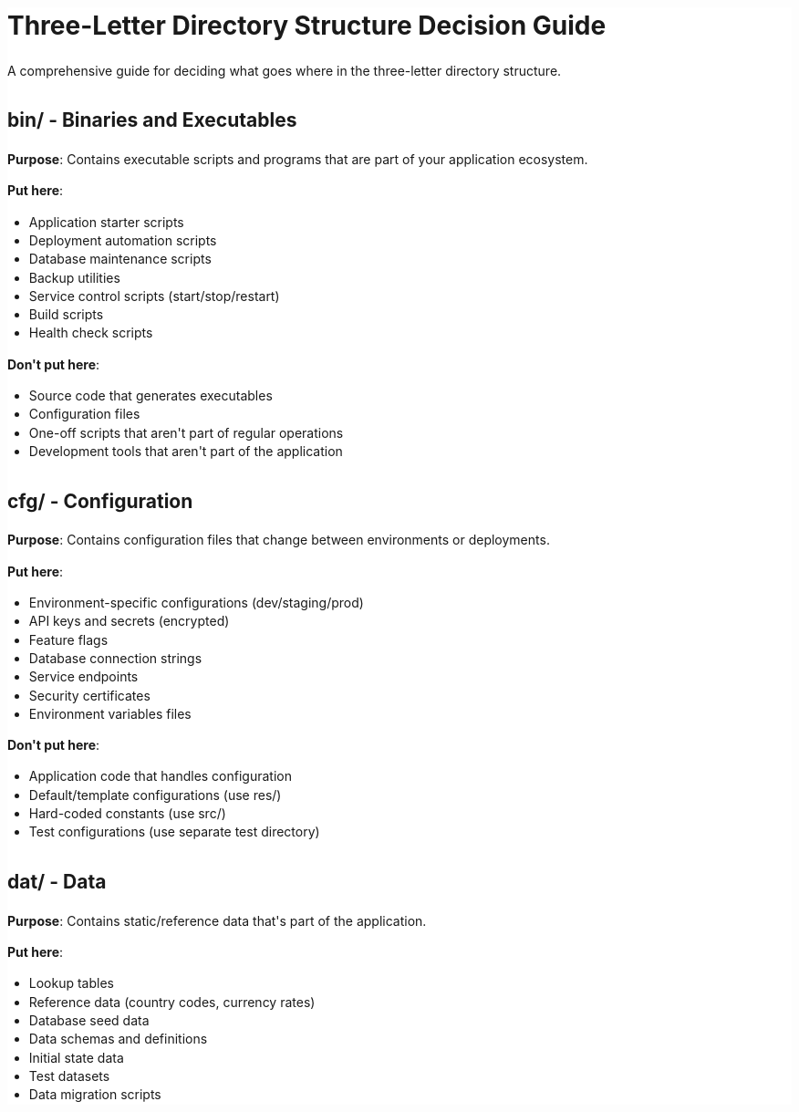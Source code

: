 # Three-Letter Directory Structure Decision Guide

A comprehensive guide for deciding what goes where in the three-letter directory structure.

## bin/ - Binaries and Executables

**Purpose**: Contains executable scripts and programs that are part of your application ecosystem.

**Put here**:
- Application starter scripts
- Deployment automation scripts
- Database maintenance scripts
- Backup utilities
- Service control scripts (start/stop/restart)
- Build scripts
- Health check scripts

**Don't put here**:
- Source code that generates executables
- Configuration files
- One-off scripts that aren't part of regular operations
- Development tools that aren't part of the application

## cfg/ - Configuration

**Purpose**: Contains configuration files that change between environments or deployments.

**Put here**:
- Environment-specific configurations (dev/staging/prod)
- API keys and secrets (encrypted)
- Feature flags
- Database connection strings
- Service endpoints
- Security certificates
- Environment variables files

**Don't put here**:
- Application code that handles configuration
- Default/template configurations (use res/)
- Hard-coded constants (use src/)
- Test configurations (use separate test directory)

## dat/ - Data

**Purpose**: Contains static/reference data that's part of the application.

**Put here**:
- Lookup tables
- Reference data (country codes, currency rates)
- Database seed data
- Data schemas and definitions
- Initial state data
- Test datasets
- Data migration scripts
